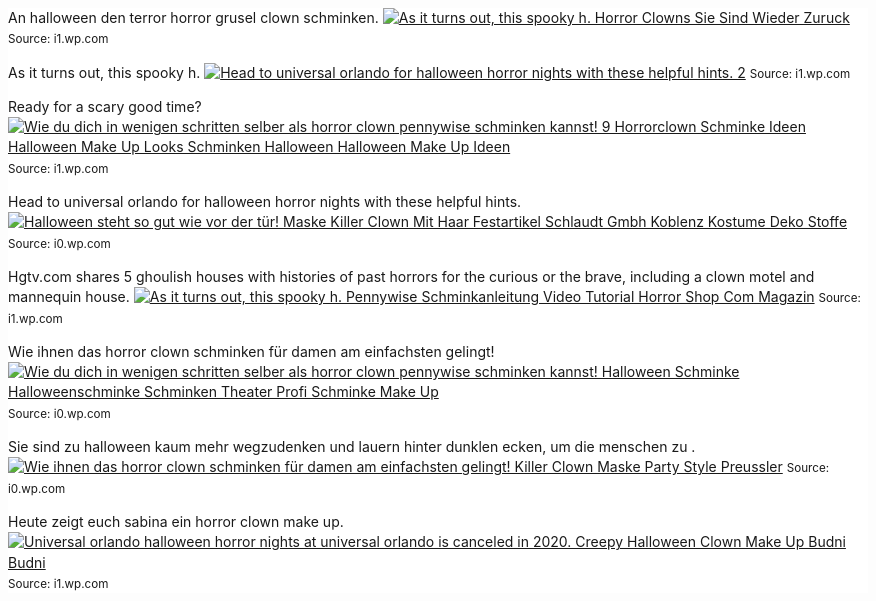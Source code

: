 An halloween den terror horror grusel clown schminken.
[![As it turns out, this spooky h. Horror Clowns Sie Sind Wieder Zuruck](https://i0.wp.com/encrypted-tbn0.gstatic.com/images?q=tbn:ANd9GcSXvUJemNUE8so3yJhKM9QI5YeVCssNV8WX6g&amp;usqp=CAU "Horror Clowns Sie Sind Wieder Zuruck")](https://i1.wp.com/www.maedchen.de/sites/default/files/styles/amp_image_ratio_1x1/public/images/2017/10/27/horror-clowns-zurueck-quer.jpg)
<small>Source: i1.wp.com</small>

As it turns out, this spooky h.
[![Head to universal orlando for halloween horror nights with these helpful hints. 2](https://i1.wp.com/encrypted-tbn0.gstatic.com/images?q=tbn:ANd9GcQOrorgxpa_WY8DBcl3MODz1O97shXk4Ugj7A&amp;usqp=CAU "2")](https://i1.wp.com/uzD5V6CCS9uoPM)
<small>Source: i1.wp.com</small>

Ready for a scary good time?
[![Wie du dich in wenigen schritten selber als horror clown pennywise schminken kannst! 9 Horrorclown Schminke Ideen Halloween Make Up Looks Schminken Halloween Halloween Make Up Ideen](https://i1.wp.com/encrypted-tbn0.gstatic.com/images?q=tbn:ANd9GcTgjc782RfvWDRRP9g44D46wk9CU7ADDaeH_w&amp;usqp=CAU "9 Horrorclown Schminke Ideen Halloween Make Up Looks Schminken Halloween Halloween Make Up Ideen")](https://i1.wp.com/i.pinimg.com/originals/32/9f/72/329f72b979a4c5208c53c9301608f3d9.jpg)
<small>Source: i1.wp.com</small>

Head to universal orlando for halloween horror nights with these helpful hints.
[![Halloween steht so gut wie vor der tür! Maske Killer Clown Mit Haar Festartikel Schlaudt Gmbh Koblenz Kostume Deko Stoffe](https://i1.wp.com/zoT8Gb_EploqAM "Maske Killer Clown Mit Haar Festartikel Schlaudt Gmbh Koblenz Kostume Deko Stoffe")](https://i0.wp.com/cdn02.plentymarkets.com/qvbwczb6g8pa/item/images/8038/full/88-03296-a.jpg)
<small>Source: i0.wp.com</small>

Hgtv.com shares 5 ghoulish houses with histories of past horrors for the curious or the brave, including a clown motel and mannequin house.
[![As it turns out, this spooky h. Pennywise Schminkanleitung Video Tutorial Horror Shop Com Magazin](https://i0.wp.com/encrypted-tbn0.gstatic.com/images?q=tbn:ANd9GcSBhtd0GzIJNde9ta51Yy8RknbgAWPW7sB17MXO752wVppxeawFVIGqudxNM_bZGj_eZpQ&amp;usqp=CAU "Pennywise Schminkanleitung Video Tutorial Horror Shop Com Magazin")](https://i1.wp.com/www.horror-shop.com/blogshot/wp-content/uploads/2017/10/pennywise-halloween-schminkanleitung-horroshop-com-schritt-09.jpg)
<small>Source: i1.wp.com</small>

Wie ihnen das horror clown schminken für damen am einfachsten gelingt!
[![Wie du dich in wenigen schritten selber als horror clown pennywise schminken kannst! Halloween Schminke Halloweenschminke Schminken Theater Profi Schminke Make Up](https://i1.wp.com/encrypted-tbn0.gstatic.com/images?q=tbn:ANd9GcQWDYFQN6GZ4l3cZmF1tgzgN5esWOIS1_G5YA&amp;usqp=CAU "Halloween Schminke Halloweenschminke Schminken Theater Profi Schminke Make Up")](https://i0.wp.com/www.schminke.de/images/categories/157.jpg)
<small>Source: i0.wp.com</small>

Sie sind zu halloween kaum mehr wegzudenken und lauern hinter dunklen ecken, um die menschen zu .
[![Wie ihnen das horror clown schminken für damen am einfachsten gelingt! Killer Clown Maske Party Style Preussler](https://i1.wp.com/mEiWINQQFFvPIM "Killer Clown Maske Party Style Preussler")](https://i0.wp.com/cdn02.plentymarkets.com/ly6sjye76o7k/item/images/1018/full/01018-a_2.jpg)
<small>Source: i0.wp.com</small>

Heute zeigt euch sabina ein horror clown make up.
[![Universal orlando halloween horror nights at universal orlando is canceled in 2020. Creepy Halloween Clown Make Up Budni Budni](https://i1.wp.com/encrypted-tbn0.gstatic.com/images?q=tbn:ANd9GcS6eSbnhDQK5u72carQecSE0CZyD6g42XWw9w&amp;usqp=CAU "Creepy Halloween Clown Make Up Budni Budni")](https://i1.wp.com/www.budni.de/api/its/?src=www.budni.de/media/7e0/2a6/725b97fccb.jpg&amp;width=960)
<small>Source: i1.wp.com</small>
